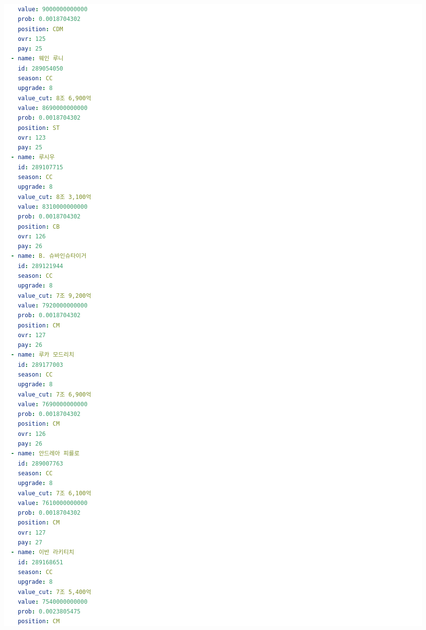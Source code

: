```yaml
    value: 9000000000000
    prob: 0.0018704302
    position: CDM
    ovr: 125
    pay: 25
  - name: 웨인 루니
    id: 289054050
    season: CC
    upgrade: 8
    value_cut: 8조 6,900억
    value: 8690000000000
    prob: 0.0018704302
    position: ST
    ovr: 123
    pay: 25
  - name: 루시우
    id: 289107715
    season: CC
    upgrade: 8
    value_cut: 8조 3,100억
    value: 8310000000000
    prob: 0.0018704302
    position: CB
    ovr: 126
    pay: 26
  - name: B. 슈바인슈타이거
    id: 289121944
    season: CC
    upgrade: 8
    value_cut: 7조 9,200억
    value: 7920000000000
    prob: 0.0018704302
    position: CM
    ovr: 127
    pay: 26
  - name: 루카 모드리치
    id: 289177003
    season: CC
    upgrade: 8
    value_cut: 7조 6,900억
    value: 7690000000000
    prob: 0.0018704302
    position: CM
    ovr: 126
    pay: 26
  - name: 안드레아 피를로
    id: 289007763
    season: CC
    upgrade: 8
    value_cut: 7조 6,100억
    value: 7610000000000
    prob: 0.0018704302
    position: CM
    ovr: 127
    pay: 27
  - name: 이반 라키티치
    id: 289168651
    season: CC
    upgrade: 8
    value_cut: 7조 5,400억
    value: 7540000000000
    prob: 0.0023805475
    position: CM
```